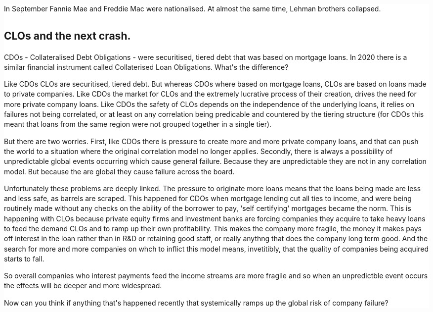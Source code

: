 In September Fannie Mae and Freddie Mac were nationalised. At almost the same time, Lehman brothers collapsed. 

## CLOs and the next crash.

CDOs - Collateralised Debt Obligations - were securitised, tiered debt that was based on mortgage loans. In 2020 there is a similar financial instrument called Collaterised Loan Obligations. What's the difference? 

Like CDOs CLOs are  securitised, tiered debt. But whereas CDOs where based on mortgage loans, CLOs are based on loans made to private companies. Like CDOs the market for CLOs and the extremely lucrative process of their creation, drives the need for more private company loans. Like CDOs the safety of CLOs depends on the independence of the underlying loans, it relies on failures not being correlated, or at least on any correlation being predicable and countered by the tiering structure (for CDOs this meant that loans from the same region were not grouped together in a single tier).

But there are two worries. First, like CDOs there is pressure to create more and more private company loans, and that can push the world to a situation where the original correlation model no longer applies. Secondly, there is always a possibility of unpredictable global events occurring which cause general failure. Because they are unpredictable they are not in any correlation model. But because the are global they cause failure across the board. 

Unfortunately these problems are deeply linked. The pressure to originate more loans means that the loans being made are less and less safe, as barrels are scraped. This happened for CDOs when mortgage lending cut all ties to income, and were being routinely made without any checks on the ability of the borrower to pay, 'self certifying' mortgages became the norm. This is happening with CLOs because private equity firms and investment banks are forcing companies they acquire to take heavy loans to feed the demand CLOs and to ramp up their own profitability. This makes the company more fragile, the money it makes pays off interest in the loan rather than in R&D or retaining good staff, or really anythng that does the company long term good. And the search for more and more companies on whch to inflict this model means, invetitibly, that the quality of companies being acquired starts to fall. 

So overall companies who interest payments feed the income streams are more fragile and so when an unpredictble event occurs the effects will be deeper and more widespread. 

Now can you think if anything that's happened recently that systemically ramps up the global risk of company failure?
 
 